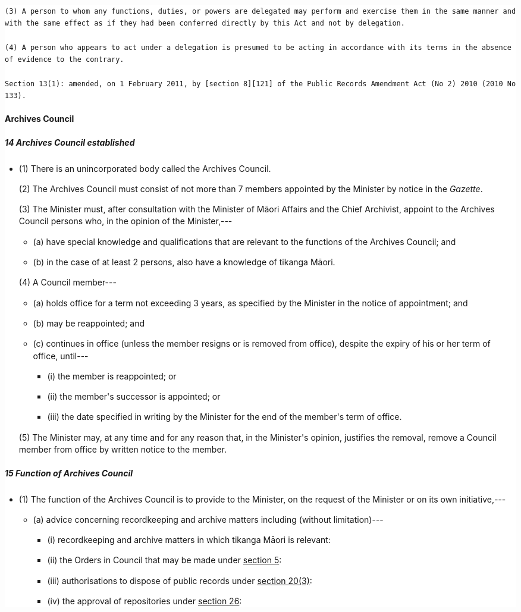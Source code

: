     (3) A person to whom any functions, duties, or powers are delegated may perform and exercise them in the same manner and with the same effect as if they had been conferred directly by this Act and not by delegation.
    
    (4) A person who appears to act under a delegation is presumed to be acting in accordance with its terms in the absence of evidence to the contrary.
    
    Section 13(1): amended, on 1 February 2011, by [section 8][121] of the Public Records Amendment Act (No 2) 2010 (2010 No 133).

#### Archives Council

##### 14 Archives Council established
    
*   (1) There is an unincorporated body called the Archives Council.
    
    (2) The Archives Council must consist of not more than 7 members appointed by the Minister by notice in the _Gazette_.
    
    (3) The Minister must, after consultation with the Minister of Māori Affairs and the Chief Archivist, appoint to the Archives Council persons who, in the opinion of the Minister,---
        
    *   (a) have special knowledge and qualifications that are relevant to the functions of the Archives Council; and
    
    *   (b) in the case of at least 2 persons, also have a knowledge of tikanga Māori.
    
    (4) A Council member---
        
    *   (a) holds office for a term not exceeding 3 years, as specified by the Minister in the notice of appointment; and
    
    *   (b) may be reappointed; and
    
    *   (c) continues in office (unless the member resigns or is removed from office), despite the expiry of his or her term of office, until---
            
        *   (i) the member is reappointed; or
        
        *   (ii) the member's successor is appointed; or
        
        *   (iii) the date specified in writing by the Minister for the end of the member's term of office.
        
        
    
    (5) The Minister may, at any time and for any reason that, in the Minister's opinion, justifies the removal, remove a Council member from office by written notice to the member.

##### 15 Function of Archives Council
    
*   (1) The function of the Archives Council is to provide to the Minister, on the request of the Minister or on its own initiative,---
        
    *   (a) advice concerning recordkeeping and archive matters including (without limitation)---
            
        *   (i) recordkeeping and archive matters in which tikanga Māori is relevant:
        
        *   (ii) the Orders in Council that may be made under [section 5][7]:
        
        *   (iii) authorisations to dispose of public records under [section 20(3)][31]:
        
        *   (iv) the approval of repositories under [section 26][41]:
        

[0]: http://www.legislation.govt.nz/act/public/2005/0040/latest/link.aspx?id=DLM195466
[1]: http://www.legislation.govt.nz/act/public/2005/0040/latest/whole.html#DLM345532
[2]: http://www.legislation.govt.nz/act/public/2005/0040/latest/whole.html#DLM345533
[3]: http://www.legislation.govt.nz/act/public/2005/0040/latest/whole.html#DLM345534
[4]: http://www.legislation.govt.nz/act/public/2005/0040/latest/whole.html#DLM345535
[5]: http://www.legislation.govt.nz/act/public/2005/0040/latest/whole.html#DLM345536
[6]: http://www.legislation.govt.nz/act/public/2005/0040/latest/whole.html#DLM345537
[7]: http://www.legislation.govt.nz/act/public/2005/0040/latest/whole.html#DLM345711
[8]: http://www.legislation.govt.nz/act/public/2005/0040/latest/whole.html#DLM345712
[9]: http://www.legislation.govt.nz/act/public/2005/0040/latest/whole.html#DLM345713
[10]: http://www.legislation.govt.nz/act/public/2005/0040/latest/whole.html#DLM345714
[11]: http://www.legislation.govt.nz/act/public/2005/0040/latest/whole.html#DLM345715
[12]: http://www.legislation.govt.nz/act/public/2005/0040/latest/whole.html#DLM345716
[13]: http://www.legislation.govt.nz/act/public/2005/0040/latest/whole.html#DLM345717
[14]: http://www.legislation.govt.nz/act/public/2005/0040/latest/whole.html#DLM345718
[15]: http://www.legislation.govt.nz/act/public/2005/0040/latest/whole.html#DLM345719
[16]: http://www.legislation.govt.nz/act/public/2005/0040/latest/whole.html#DLM345720
[17]: http://www.legislation.govt.nz/act/public/2005/0040/latest/whole.html#DLM345721
[18]: http://www.legislation.govt.nz/act/public/2005/0040/latest/whole.html#DLM345722
[19]: http://www.legislation.govt.nz/act/public/2005/0040/latest/whole.html#DLM345723
[20]: http://www.legislation.govt.nz/act/public/2005/0040/latest/whole.html#DLM345724
[21]: http://www.legislation.govt.nz/act/public/2005/0040/latest/whole.html#DLM345725
[22]: http://www.legislation.govt.nz/act/public/2005/0040/latest/whole.html#DLM345726
[23]: http://www.legislation.govt.nz/act/public/2005/0040/latest/whole.html#DLM345727
[24]: http://www.legislation.govt.nz/act/public/2005/0040/latest/whole.html#DLM345728
[25]: http://www.legislation.govt.nz/act/public/2005/0040/latest/whole.html#DLM345729
[26]: http://www.legislation.govt.nz/act/public/2005/0040/latest/whole.html#DLM345730
[27]: http://www.legislation.govt.nz/act/public/2005/0040/latest/whole.html#DLM345731
[28]: http://www.legislation.govt.nz/act/public/2005/0040/latest/whole.html#DLM345732
[29]: http://www.legislation.govt.nz/act/public/2005/0040/latest/whole.html#DLM345733
[30]: http://www.legislation.govt.nz/act/public/2005/0040/latest/whole.html#DLM345734
[31]: http://www.legislation.govt.nz/act/public/2005/0040/latest/whole.html#DLM345735
[32]: http://www.legislation.govt.nz/act/public/2005/0040/latest/whole.html#DLM345736
[33]: http://www.legislation.govt.nz/act/public/2005/0040/latest/whole.html#DLM345737
[34]: http://www.legislation.govt.nz/act/public/2005/0040/latest/whole.html#DLM345738
[35]: http://www.legislation.govt.nz/act/public/2005/0040/latest/whole.html#DLM345739
[36]: http://www.legislation.govt.nz/act/public/2005/0040/latest/whole.html#DLM345740
[37]: http://www.legislation.govt.nz/act/public/2005/0040/latest/whole.html#DLM345741
[38]: http://www.legislation.govt.nz/act/public/2005/0040/latest/whole.html#DLM345742
[39]: http://www.legislation.govt.nz/act/public/2005/0040/latest/whole.html#DLM345743
[40]: http://www.legislation.govt.nz/act/public/2005/0040/latest/whole.html#DLM345744
[41]: http://www.legislation.govt.nz/act/public/2005/0040/latest/whole.html#DLM345745
[42]: http://www.legislation.govt.nz/act/public/2005/0040/latest/whole.html#DLM345746
[43]: http://www.legislation.govt.nz/act/public/2005/0040/latest/whole.html#DLM345747
[44]: http://www.legislation.govt.nz/act/public/2005/0040/latest/whole.html#DLM345748
[45]: http://www.legislation.govt.nz/act/public/2005/0040/latest/whole.html#DLM345749
[46]: http://www.legislation.govt.nz/act/public/2005/0040/latest/whole.html#DLM345751
[47]: http://www.legislation.govt.nz/act/public/2005/0040/latest/whole.html#DLM345752
[48]: http://www.legislation.govt.nz/act/public/2005/0040/latest/whole.html#DLM345753
[49]: http://www.legislation.govt.nz/act/public/2005/0040/latest/whole.html#DLM345754
[50]: http://www.legislation.govt.nz/act/public/2005/0040/latest/whole.html#DLM345755
[51]: http://www.legislation.govt.nz/act/public/2005/0040/latest/whole.html#DLM345756
[52]: http://www.legislation.govt.nz/act/public/2005/0040/latest/whole.html#DLM345757
[53]: http://www.legislation.govt.nz/act/public/2005/0040/latest/whole.html#DLM345758
[54]: http://www.legislation.govt.nz/act/public/2005/0040/latest/whole.html#DLM345759
[55]: http://www.legislation.govt.nz/act/public/2005/0040/latest/whole.html#DLM345760
[56]: http://www.legislation.govt.nz/act/public/2005/0040/latest/whole.html#DLM345761
[57]: http://www.legislation.govt.nz/act/public/2005/0040/latest/whole.html#DLM345762
[58]: http://www.legislation.govt.nz/act/public/2005/0040/latest/whole.html#DLM345763
[59]: http://www.legislation.govt.nz/act/public/2005/0040/latest/whole.html#DLM345764
[60]: http://www.legislation.govt.nz/act/public/2005/0040/latest/whole.html#DLM345765
[61]: http://www.legislation.govt.nz/act/public/2005/0040/latest/whole.html#DLM345766
[62]: http://www.legislation.govt.nz/act/public/2005/0040/latest/whole.html#DLM345767
[63]: http://www.legislation.govt.nz/act/public/2005/0040/latest/whole.html#DLM345768
[64]: http://www.legislation.govt.nz/act/public/2005/0040/latest/whole.html#DLM345769
[65]: http://www.legislation.govt.nz/act/public/2005/0040/latest/whole.html#DLM345770
[66]: http://www.legislation.govt.nz/act/public/2005/0040/latest/whole.html#DLM345771
[67]: http://www.legislation.govt.nz/act/public/2005/0040/latest/whole.html#DLM345772
[68]: http://www.legislation.govt.nz/act/public/2005/0040/latest/whole.html#DLM345773
[69]: http://www.legislation.govt.nz/act/public/2005/0040/latest/whole.html#DLM345774
[70]: http://www.legislation.govt.nz/act/public/2005/0040/latest/whole.html#DLM345775
[71]: http://www.legislation.govt.nz/act/public/2005/0040/latest/whole.html#DLM345776
[72]: http://www.legislation.govt.nz/act/public/2005/0040/latest/whole.html#DLM345777
[73]: http://www.legislation.govt.nz/act/public/2005/0040/latest/whole.html#DLM345778
[74]: http://www.legislation.govt.nz/act/public/2005/0040/latest/whole.html#DLM345779
[75]: http://www.legislation.govt.nz/act/public/2005/0040/latest/whole.html#DLM345780
[76]: http://www.legislation.govt.nz/act/public/2005/0040/latest/whole.html#DLM345781
[77]: http://www.legislation.govt.nz/act/public/2005/0040/latest/whole.html#DLM345782
[78]: http://www.legislation.govt.nz/act/public/2005/0040/latest/whole.html#DLM345783
[79]: http://www.legislation.govt.nz/act/public/2005/0040/latest/whole.html#DLM345784
[80]: http://www.legislation.govt.nz/act/public/2005/0040/latest/whole.html#DLM345785
[81]: http://www.legislation.govt.nz/act/public/2005/0040/latest/whole.html#DLM345786
[82]: http://www.legislation.govt.nz/act/public/2005/0040/latest/whole.html#DLM345787
[83]: http://www.legislation.govt.nz/act/public/2005/0040/latest/whole.html#DLM345788
[84]: http://www.legislation.govt.nz/act/public/2005/0040/latest/whole.html#DLM345789
[85]: http://www.legislation.govt.nz/act/public/2005/0040/latest/whole.html#DLM345790
[86]: http://www.legislation.govt.nz/act/public/2005/0040/latest/whole.html#DLM345791
[87]: http://www.legislation.govt.nz/act/public/2005/0040/latest/whole.html#DLM345792
[88]: http://www.legislation.govt.nz/act/public/2005/0040/latest/whole.html#DLM345793
[89]: http://www.legislation.govt.nz/act/public/2005/0040/latest/whole.html#DLM345794
[90]: http://www.legislation.govt.nz/act/public/2005/0040/latest/whole.html#DLM345795
[91]: http://www.legislation.govt.nz/act/public/2005/0040/latest/whole.html#DLM345796
[92]: http://www.legislation.govt.nz/act/public/2005/0040/latest/whole.html#DLM345797
[93]: http://www.legislation.govt.nz/act/public/2005/0040/latest/whole.html#DLM345798
[94]: http://www.legislation.govt.nz/act/public/2005/0040/latest/whole.html#DLM345799
[95]: http://www.legislation.govt.nz/act/public/2005/0040/latest/whole.html#DLM346100
[96]: http://www.legislation.govt.nz/act/public/2005/0040/latest/whole.html#DLM346101
[97]: http://www.legislation.govt.nz/act/public/2005/0040/latest/whole.html#DLM346102
[98]: http://www.legislation.govt.nz/act/public/2005/0040/latest/whole.html#DLM346103
[99]: http://www.legislation.govt.nz/act/public/2005/0040/latest/whole.html#DLM346104
[100]: http://www.legislation.govt.nz/act/public/2005/0040/latest/whole.html#DLM346105
[101]: http://www.legislation.govt.nz/act/public/2005/0040/latest/whole.html#DLM346106
[102]: http://www.legislation.govt.nz/act/public/2005/0040/latest/link.aspx?id=DLM435834
[103]: http://www.legislation.govt.nz/act/public/2005/0040/latest/link.aspx?id=DLM160819
[104]: http://www.legislation.govt.nz/act/public/2005/0040/latest/link.aspx?id=DLM171859
[105]: http://www.legislation.govt.nz/act/public/2005/0040/latest/link.aspx?id=DLM170881
[106]: http://www.legislation.govt.nz/act/public/2005/0040/latest/link.aspx?id=DLM129117
[107]: http://www.legislation.govt.nz/act/public/2005/0040/latest/link.aspx?id=DLM97382
[108]: http://www.legislation.govt.nz/act/public/2005/0040/latest/link.aspx?id=DLM329641
[109]: http://www.legislation.govt.nz/act/public/2005/0040/latest/link.aspx?id=DLM170872
[110]: http://www.legislation.govt.nz/act/public/2005/0040/latest/link.aspx?id=DLM430711
[111]: http://www.legislation.govt.nz/act/public/2005/0040/latest/link.aspx?id=DLM3431110
[112]: http://www.legislation.govt.nz/act/public/2005/0040/latest/link.aspx?id=DLM4576341
[113]: http://www.legislation.govt.nz/act/public/2005/0040/latest/link.aspx?id=DLM4538252
[114]: http://www.legislation.govt.nz/act/public/2005/0040/latest/link.aspx?id=DLM310020
[115]: http://www.legislation.govt.nz/act/public/2005/0040/latest/link.aspx?id=DLM74635
[116]: http://www.legislation.govt.nz/act/public/2005/0040/latest/link.aspx?id=DLM94722
[117]: http://www.legislation.govt.nz/act/public/2005/0040/latest/link.aspx?id=DLM3431121
[118]: http://www.legislation.govt.nz/act/public/2005/0040/latest/link.aspx?id=DLM129109
[119]: http://www.legislation.govt.nz/act/public/2005/0040/latest/link.aspx?id=DLM3431122
[120]: http://www.legislation.govt.nz/act/public/2005/0040/latest/link.aspx?id=DLM3431123
[121]: http://www.legislation.govt.nz/act/public/2005/0040/latest/link.aspx?id=DLM3431125
[122]: http://www.legislation.govt.nz/act/public/2005/0040/latest/link.aspx?id=DLM3431126
[123]: http://www.legislation.govt.nz/act/public/2005/0040/latest/link.aspx?id=DLM3431127
[124]: http://www.legislation.govt.nz/act/public/2005/0040/latest/link.aspx?id=DLM3431128
[125]: http://www.legislation.govt.nz/act/public/2005/0040/latest/link.aspx?id=DLM3431129
[126]: http://www.legislation.govt.nz/act/public/2005/0040/latest/link.aspx?id=DLM430795
[127]: http://www.legislation.govt.nz/act/public/2005/0040/latest/link.aspx?id=DLM430797
[128]: http://www.legislation.govt.nz/act/public/2005/0040/latest/link.aspx?id=DLM430930
[129]: http://www.legislation.govt.nz/act/public/2005/0040/latest/link.aspx?id=DLM430933
[130]: http://www.legislation.govt.nz/act/public/2005/0040/latest/link.aspx?id=DLM3431130
[131]: http://www.legislation.govt.nz/act/public/2005/0040/latest/link.aspx?id=DLM296638
[132]: http://www.legislation.govt.nz/act/public/2005/0040/latest/link.aspx?id=DLM64784
[133]: http://www.legislation.govt.nz/act/public/2005/0040/latest/link.aspx?id=DLM3431131
[134]: http://www.legislation.govt.nz/act/public/2005/0040/latest/link.aspx?id=DLM129509
[135]: http://www.legislation.govt.nz/act/public/2005/0040/latest/link.aspx?id=DLM3431132
[136]: http://www.legislation.govt.nz/act/public/2005/0040/latest/link.aspx?id=DLM419861
[137]: http://www.legislation.govt.nz/act/public/2005/0040/latest/link.aspx?id=DLM419895
[138]: http://www.legislation.govt.nz/act/public/2005/0040/latest/link.aspx?id=DLM3431133
[139]: http://www.legislation.govt.nz/act/public/2005/0040/latest/link.aspx?id=DLM3043605
[140]: http://www.legislation.govt.nz/act/public/2005/0040/latest/link.aspx?id=DLM345633
[141]: http://www.legislation.govt.nz/act/public/2005/0040/latest/link.aspx?id=DLM3431134
[142]: http://www.legislation.govt.nz/act/public/2005/0040/latest/link.aspx?id=DLM3043606
[143]: http://www.legislation.govt.nz/act/public/2005/0040/latest/whole.html#DLM1799406
[144]: http://www.legislation.govt.nz/act/public/2005/0040/latest/whole.html#DLM1799438
[145]: http://www.legislation.govt.nz/act/public/2005/0040/latest/whole.html#DLM1799441
[146]: http://www.legislation.govt.nz/act/public/2005/0040/latest/link.aspx?id=DLM423032
[147]: http://www.legislation.govt.nz/act/public/2005/0040/latest/link.aspx?id=DLM67198
[148]: http://www.legislation.govt.nz/act/public/2005/0040/latest/link.aspx?id=DLM359378
[149]: http://www.legislation.govt.nz/act/public/2005/0040/latest/link.aspx?id=DLM265661
[150]: http://www.legislation.govt.nz/act/public/2005/0040/latest/link.aspx?id=DLM367258
[151]: http://www.legislation.govt.nz/act/public/2005/0040/latest/link.aspx?id=DLM182044
[152]: http://www.legislation.govt.nz/act/public/2005/0040/latest/link.aspx?id=DLM154841
[153]: http://www.legislation.govt.nz/act/public/2005/0040/latest/link.aspx?id=DLM55822
[154]: http://www.legislation.govt.nz/act/public/2005/0040/latest/link.aspx?id=DLM236367
[155]: http://www.legislation.govt.nz/act/public/2005/0040/latest/link.aspx?id=DLM52803
[156]: http://www.legislation.govt.nz/act/public/2005/0040/latest/link.aspx?id=DLM209724
[157]: http://www.legislation.govt.nz/act/public/2005/0040/latest/link.aspx?id=DLM412700
[158]: http://www.legislation.govt.nz/act/public/2005/0040/latest/link.aspx?id=DLM1184504
[159]: http://www.legislation.govt.nz/act/public/2005/0040/latest/link.aspx?id=DLM191961
[160]: http://www.legislation.govt.nz/act/public/2005/0040/latest/link.aspx?id=DLM80050
[161]: http://www.legislation.govt.nz/act/public/2005/0040/latest/link.aspx?id=DLM197075
[162]: http://www.legislation.govt.nz/act/public/2005/0040/latest/link.aspx?id=DLM431205
[163]: http://www.legislation.govt.nz/act/public/2005/0040/latest/link.aspx?id=DLM439364
[164]: http://www.legislation.govt.nz/act/public/2005/0040/latest/link.aspx?id=DLM124535
[165]: http://www.legislation.govt.nz/act/public/2005/0040/latest/link.aspx?id=DLM130706
[166]: http://www.legislation.govt.nz/act/public/2005/0040/latest/link.aspx?id=DLM430704
[167]: http://www.legislation.govt.nz/act/public/2005/0040/latest/link.aspx?id=DLM126508
[168]: http://www.legislation.govt.nz/act/public/2005/0040/latest/link.aspx?id=DLM353116
[169]: http://www.legislation.govt.nz/act/public/2005/0040/latest/link.aspx?id=DLM226488
[170]: http://www.legislation.govt.nz/act/public/2005/0040/latest/link.aspx?id=DLM201699
[171]: http://www.legislation.govt.nz/act/public/2005/0040/latest/link.aspx?id=DLM73684
[172]: http://www.legislation.govt.nz/act/public/2005/0040/latest/link.aspx?id=DLM3431105
[173]: http://www.pco.parliament.govt.nz/reprints/
[174]: http://www.legislation.govt.nz/act/public/2005/0040/latest/link.aspx?id=DLM195439
[175]: http://www.pco.parliament.govt.nz/editorial-conventions/
[176]: http://www.legislation.govt.nz/act/public/2005/0040/latest/link.aspx?id=DLM195468
[177]: http://www.legislation.govt.nz/act/public/2005/0040/latest/link.aspx?id=DLM195470
[178]: http://www.legislation.govt.nz/act/public/2005/0040/latest/link.aspx?id=DLM3043600